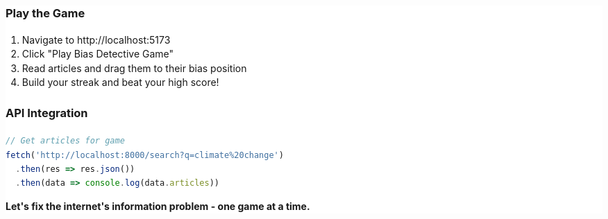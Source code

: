 ### **Play the Game**
1. Navigate to http://localhost:5173
2. Click "Play Bias Detective Game"
3. Read articles and drag them to their bias position
4. Build your streak and beat your high score!

### **API Integration**
```javascript
// Get articles for game
fetch('http://localhost:8000/search?q=climate%20change')
  .then(res => res.json())
  .then(data => console.log(data.articles))
```

**Let's fix the internet's information problem - one game at a time.** 